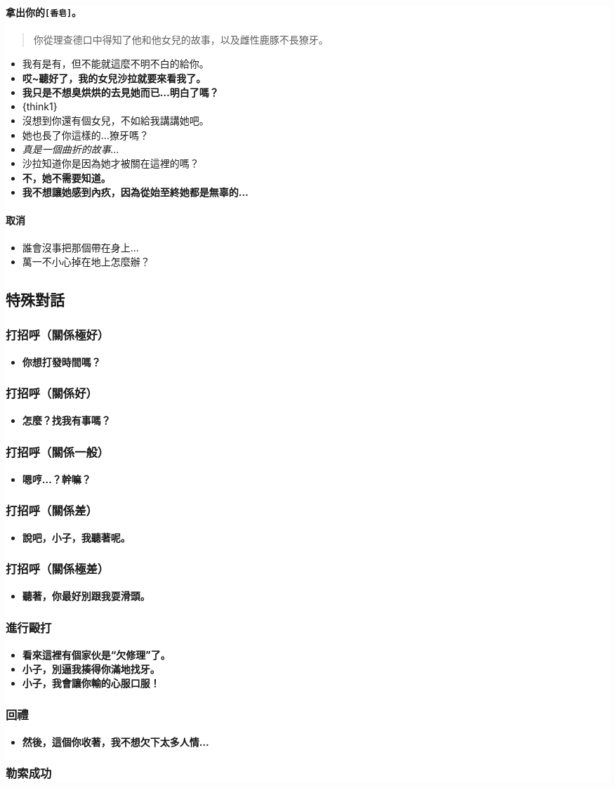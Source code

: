 #### 拿出你的`[香皂]`。

> 你從理查德口中得知了他和他女兒的故事，以及雌性鹿豚不長獠牙。

- 我有是有，但不能就這麼不明不白的給你。
- **哎\~聽好了，我的女兒沙拉就要來看我了。**
- **我只是不想臭烘烘的去見她而已…明白了嗎？**
- {think1}
- 沒想到你還有個女兒，不如給我講講她吧。
- 她也長了你這樣的…獠牙嗎？
- *真是一個曲折的故事…*
- 沙拉知道你是因為她才被關在這裡的嗎？
- **不，她不需要知道。**
- **我不想讓她感到內疚，因為從始至終她都是無辜的…**

#### 取消

- 誰會沒事把那個帶在身上…
- 萬一不小心掉在地上怎麼辦？

## 特殊對話

### 打招呼（關係極好）

- **你想打發時間嗎？**

### 打招呼（關係好）

- **怎麼？找我有事嗎？**

### 打招呼（關係一般）

- **嗯哼…？幹嘛？**

### 打招呼（關係差）

- **說吧，小子，我聽著呢。**

### 打招呼（關係極差）

- **聽著，你最好別跟我耍滑頭。**

### 進行毆打

- **看來這裡有個家伙是“欠修理”了。**
- **小子，別逼我揍得你滿地找牙。**
- **小子，我會讓你輸的心服口服！**

### 回禮

- **然後，這個你收著，我不想欠下太多人情…**

### 勒索成功
